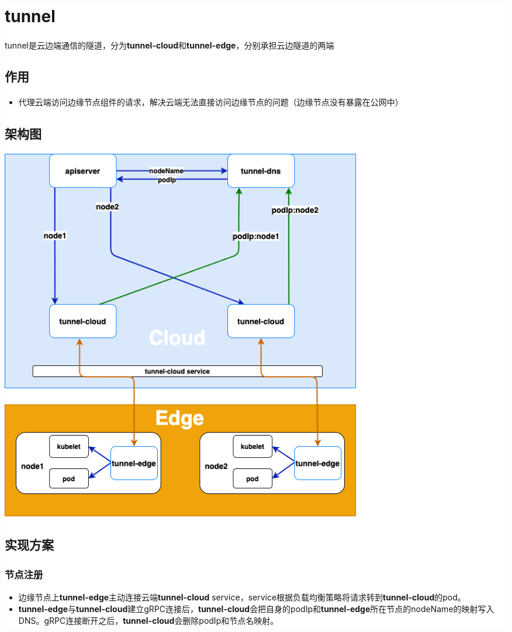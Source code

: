 
# tunnel

tunnel是云边端通信的隧道，分为**tunnel-cloud**和**tunnel-edge**，分别承担云边隧道的两端

## 作用
- 代理云端访问边缘节点组件的请求，解决云端无法直接访问边缘节点的问题（边缘节点没有暴露在公网中）

## 架构图
<div align="left">
  <img src="../img/tunnel.png" width=70% title="tunnel Architecture">
</div>

## 实现方案
### 节点注册
   - 边缘节点上**tunnel-edge**主动连接云端**tunnel-cloud** service，service根据负载均衡策略将请求转到**tunnel-cloud**的pod。
   - **tunnel-edge**与**tunnel-cloud**建立gRPC连接后，**tunnel-cloud**会把自身的podIp和**tunnel-edge**所在节点的nodeName的映射写入DNS。gRPC连接断开之后，**tunnel-cloud**会删除podIp和节点名映射。
